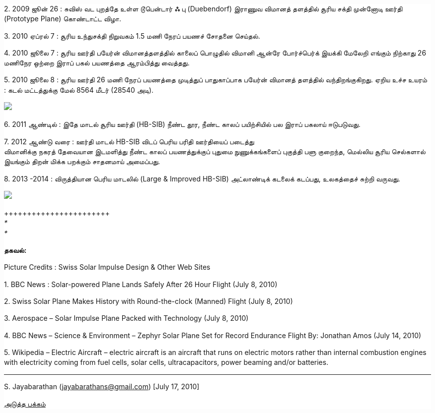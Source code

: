 2\. 2009 ஜூன் 26 : சுவிஸ் வட புறத்தே உள்ள டூபென்டார் **ஃ** பு (Duebendorf) இராணுவ விமானத் தளத்தில் சூரிய சக்தி முன்னோடி ஊர்தி (Prototype Plane) கொண்டாட்ட விழா.

3\. 2010 ஏப்ரல் 7 : சூரிய உந்துசக்தி நிறுவகம் 1.5 மணி நேரப் பயணச் சோதனை செய்தல்.

4\. 2010 ஜூலை 7 : சூரிய ஊர்தி பயேர்ன் விமானத்தளத்தில் காலைப் பொழுதில் விமானி ஆன்ரே போர்ச்பெர்க் இயக்கி மேலேறி எங்கும் நிற்காது 26 மணிநேர ஒற்றை இராப் பகல் பயணத்தை ஆரம்பித்து வைத்தது.

5\. 2010 ஜூலை 8 : சூரிய ஊர்தி 26 மணி நேரப் பயணத்தை முடித்துப் பாதுகாப்பாக பயேர்ன் விமானத் தளத்தில் வந்திறங்குகிறது. ஏறிய உச்ச உயரம் : கடல் மட்டத்துக்கு மேல் 8564 மீடர் (28540 அடி).

![](https://ci4.googleusercontent.com/proxy/tnvNMcKlUXmTx_5kKmCFj3XiNo0T7m7egmJyluqXNqKP6-sHEnXLEIqvwL11PGJlkMWpgldhx_1DohU5cQvoGHfCWjP5lFypsNrJOs_1l-5dDT7iYyE3RX6cfwJ5ySi4vLdeGnrxbbI22YbVSy6T1qtacpBN_Ss=s0-d-e1-fthttps://jayabarathan.files.wordpress.com/2010/07/fig-5-various-views-of-flights1.jpg?w=530&h=2128)

6\. 2011 ஆண்டில் : இதே மாடல் சூரிய ஊர்தி (HB-SIB) நீண்ட தூர, நீண்ட காலப் பயிற்சியில் பல இராப் பகலாய் ஈடுபடுவது.

7\. 2012 ஆண்டு வரை : ஊர்தி மாடல் HB-SIB விடப் பெரிய பரிதி ஊர்தியைப் படைத்து  
விமானிக்கு நகரத் தேவையான இடமளித்து நீண்ட காலப் பயணத்துக்குப் புதுமை நுணுக்கங்களைப் புகுத்தி பளு குறைந்த, மெல்லிய சூரிய செல்களால் இயங்கும் திறன் மிக்க பறக்கும் சாதனமாய் அமைப்பது.

8\. 2013 -2014 : விருத்தியான பெரிய மாடலில் (Large & Improved HB-SIB) அட்லாண்டிக் கடலைக் கடப்பது, உலகத்தைச் சுற்றி வருவது.

![](https://ci5.googleusercontent.com/proxy/Xw4QBK5FvNdwTb7KmTktamJBxzQVV3saWxfd39AnEULb0lg2ETAuAggdGpVpeQcU6n2yjYMC_fQ5u3oZj6xwsBSJupaZxQZzd_ussiugXVsQ7pLJp0OcoSHpin2qhlJ7QAFVrDB8TnBZ0heSYEup=s0-d-e1-fthttps://jayabarathan.files.wordpress.com/2010/07/seeker-ii-chinese-solar-planes.jpg?w=584)

+++++++++++++++++++++++  
_*  
*_

**தகவல்:**

Picture Credits : Swiss Solar Impulse Design & Other Web Sites

1\. BBC News : Solar-powered Plane Lands Safely After 26 Hour Flight (July 8, 2010)

2\. Swiss Solar Plane Makes History with Round-the-clock (Manned) Flight (July 8, 2010)

3\. Aerospace – Solar Impulse Plane Packed with Technology (July 8, 2010)

4\. BBC News – Science & Environment – Zephyr Solar Plane Set for Record Endurance Flight By: Jonathan Amos (July 14, 2010)

5\. Wikipedia – Electric Aircraft – electric aircraft is an aircraft that runs on electric motors rather than internal combustion engines with electricity coming from fuel cells, solar cells, ultracapacitors, power beaming and/or batteries.

* * *

S. Jayabarathan (jayabarathans@gmail.com) [July 17, 2010]

[அடுத்த பக்கம்](jayabarathan_wordpress_com_1_92)
